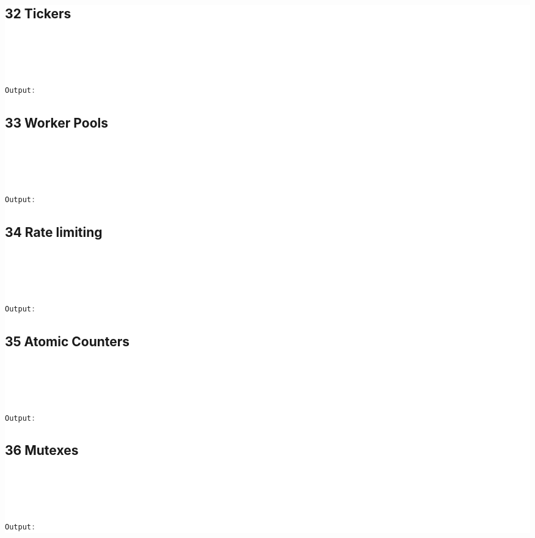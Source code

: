 
## 32 Tickers
```c




Output:


```


## 33 Worker Pools
```c




Output:


```


## 34 Rate limiting
```c




Output:


```


## 35 Atomic Counters
```c




Output:


```


## 36 Mutexes
```c




Output:


```
